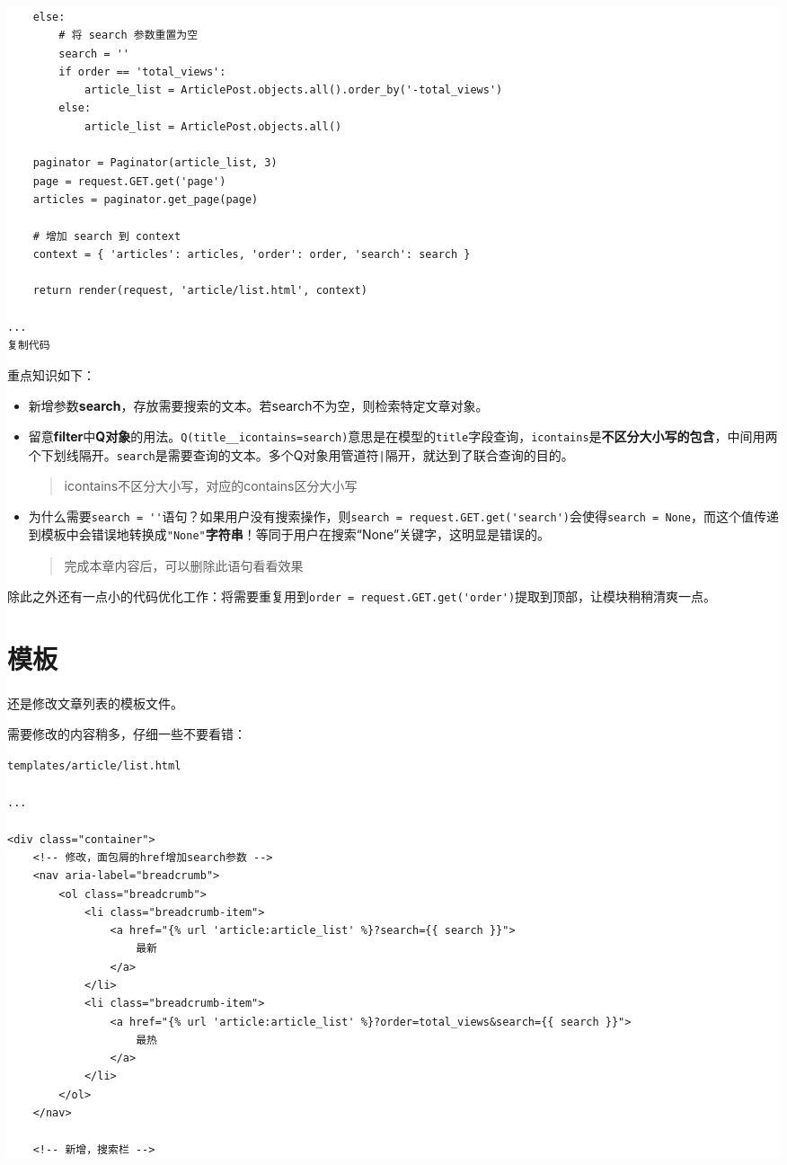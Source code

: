 ```
    else:
        # 将 search 参数重置为空
        search = ''
        if order == 'total_views':
            article_list = ArticlePost.objects.all().order_by('-total_views')
        else:
            article_list = ArticlePost.objects.all()

    paginator = Paginator(article_list, 3)
    page = request.GET.get('page')
    articles = paginator.get_page(page)
    
    # 增加 search 到 context
    context = { 'articles': articles, 'order': order, 'search': search }
    
    return render(request, 'article/list.html', context)

...
复制代码
```

重点知识如下：

- 新增参数**search**，存放需要搜索的文本。若search不为空，则检索特定文章对象。

- 留意**filter**中**Q对象**的用法。`Q(title__icontains=search)`意思是在模型的`title`字段查询，`icontains`是**不区分大小写的包含**，中间用两个下划线隔开。`search`是需要查询的文本。多个Q对象用管道符`|`隔开，就达到了联合查询的目的。

  > icontains不区分大小写，对应的contains区分大小写

- 为什么需要`search = ''`语句？如果用户没有搜索操作，则`search = request.GET.get('search')`会使得`search = None`，而这个值传递到模板中会错误地转换成`"None"`**字符串**！等同于用户在搜索“None”关键字，这明显是错误的。

  > 完成本章内容后，可以删除此语句看看效果

除此之外还有一点小的代码优化工作：将需要重复用到`order = request.GET.get('order')`提取到顶部，让模块稍稍清爽一点。

# 模板

还是修改文章列表的模板文件。

需要修改的内容稍多，仔细一些不要看错：

```
templates/article/list.html

...

<div class="container">
    <!-- 修改，面包屑的href增加search参数 -->
    <nav aria-label="breadcrumb">
        <ol class="breadcrumb">
            <li class="breadcrumb-item">
                <a href="{% url 'article:article_list' %}?search={{ search }}">
                    最新
                </a>
            </li>
            <li class="breadcrumb-item">
                <a href="{% url 'article:article_list' %}?order=total_views&search={{ search }}">
                    最热
                </a>
            </li>
        </ol>
    </nav>

    <!-- 新增，搜索栏 -->
```